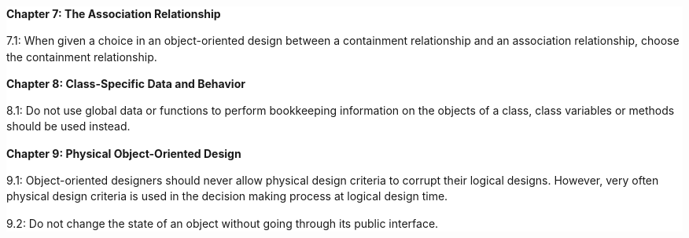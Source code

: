 **Chapter 7: The Association Relationship**

7.1: When given a choice in an object-oriented
design between a containment relationship and an
association relationship, choose the containment
relationship.

**Chapter 8: Class-Specific Data and Behavior**

8.1: Do not use global data or functions to perform
bookkeeping information on the objects of a class,
class variables or methods should be used instead.

**Chapter 9: Physical Object-Oriented Design**

9.1: Object-oriented designers should never allow
physical design criteria to corrupt their logical
designs. However, very often physical design
criteria is used in the decision making process at
logical design time.

9.2: Do not change the state of an object without
going through its public interface.



